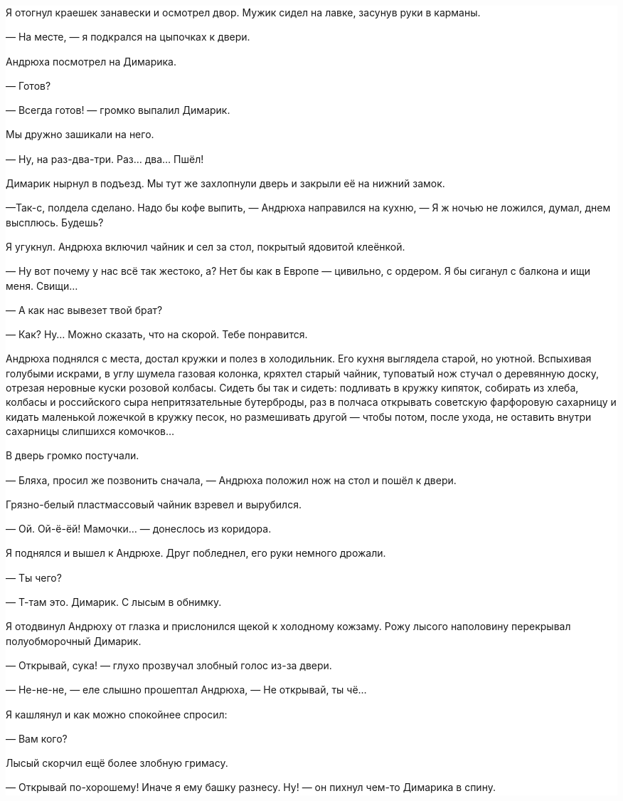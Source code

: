 Я отогнул краешек занавески и осмотрел двор. Мужик сидел на лавке, засунув руки в карманы.

— На месте, — я подкрался на цыпочках к двери.

Андрюха посмотрел на Димарика.

— Готов?

— Всегда готов! — громко выпалил Димарик.

Мы дружно зашикали на него.

— Ну, на раз-два-три. Раз… два… Пшёл!

Димарик нырнул в подъезд. Мы тут же захлопнули дверь и закрыли её на нижний замок.

—Так-с, полдела сделано. Надо бы кофе выпить, — Андрюха направился на кухню, — Я ж ночью не ложился, думал, днем высплюсь. Будешь?

Я угукнул. Андрюха включил чайник и сел за стол, покрытый ядовитой клеёнкой.

— Ну вот почему у нас всё так жестоко, а? Нет бы как в Европе — цивильно, с ордером. Я бы сиганул с балкона и ищи меня. Свищи…

— А как нас вывезет твой брат?

— Как? Ну… Можно сказать, что на скорой. Тебе понравится.

Андрюха поднялся с места, достал кружки и полез в холодильник. Его кухня выглядела старой, но уютной. Вспыхивая голубыми искрами, в углу шумела газовая колонка, кряхтел старый чайник, туповатый нож стучал о деревянную доску, отрезая неровные куски розовой колбасы. Сидеть бы так и сидеть: подливать в кружку кипяток, собирать из хлеба, колбасы и российского сыра непритязательные бутерброды, раз в полчаса открывать советскую фарфоровую сахарницу и кидать маленькой ложечкой в кружку песок, но размешивать другой — чтобы потом, после ухода, не оставить внутри сахарницы слипшихся комочков…

В дверь громко постучали.

— Бляха, просил же позвонить сначала, — Андрюха положил нож на стол и пошёл к двери.

Грязно-белый пластмассовый чайник взревел и вырубился.

— Ой. Ой-ё-ёй! Мамочки… — донеслось из коридора.

Я поднялся и вышел к Андрюхе. Друг побледнел, его руки немного дрожали.

— Ты чего?

— Т-там это. Димарик. С лысым в обнимку.

Я отодвинул Андрюху от глазка и прислонился щекой к холодному кожзаму. Рожу лысого наполовину перекрывал полуобморочный Димарик.

— Открывай, сука! — глухо прозвучал злобный голос из-за двери.

— Не-не-не, — еле слышно прошептал Андрюха, — Не открывай, ты чё…

Я кашлянул и как можно спокойнее спросил:

— Вам кого?

Лысый скорчил ещё более злобную гримасу.

— Открывай по-хорошему! Иначе я ему башку разнесу. Ну! — он пихнул чем-то Димарика в спину.
